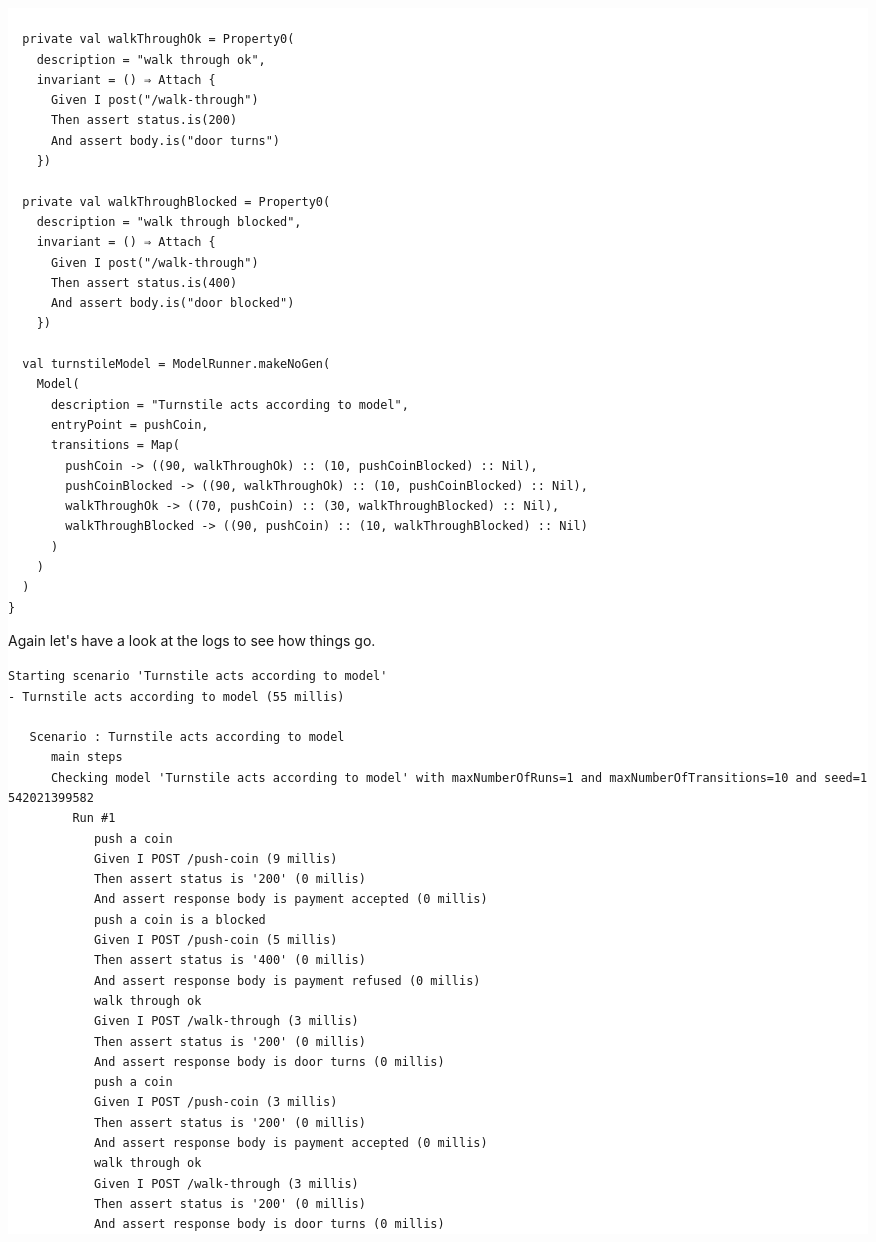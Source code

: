 ```tut:silent

  private val walkThroughOk = Property0(
    description = "walk through ok",
    invariant = () ⇒ Attach {
      Given I post("/walk-through")
      Then assert status.is(200)
      And assert body.is("door turns")
    })

  private val walkThroughBlocked = Property0(
    description = "walk through blocked",
    invariant = () ⇒ Attach {
      Given I post("/walk-through")
      Then assert status.is(400)
      And assert body.is("door blocked")
    })

  val turnstileModel = ModelRunner.makeNoGen(
    Model(
      description = "Turnstile acts according to model",
      entryPoint = pushCoin,
      transitions = Map(
        pushCoin -> ((90, walkThroughOk) :: (10, pushCoinBlocked) :: Nil),
        pushCoinBlocked -> ((90, walkThroughOk) :: (10, pushCoinBlocked) :: Nil),
        walkThroughOk -> ((70, pushCoin) :: (30, walkThroughBlocked) :: Nil),
        walkThroughBlocked -> ((90, pushCoin) :: (10, walkThroughBlocked) :: Nil)
      )
    )
  )
}

```

Again let's have a look at the logs to see how things go.

```
Starting scenario 'Turnstile acts according to model'
- Turnstile acts according to model (55 millis)

   Scenario : Turnstile acts according to model
      main steps
      Checking model 'Turnstile acts according to model' with maxNumberOfRuns=1 and maxNumberOfTransitions=10 and seed=1542021399582
         Run #1
            push a coin
            Given I POST /push-coin (9 millis)
            Then assert status is '200' (0 millis)
            And assert response body is payment accepted (0 millis)
            push a coin is a blocked
            Given I POST /push-coin (5 millis)
            Then assert status is '400' (0 millis)
            And assert response body is payment refused (0 millis)
            walk through ok
            Given I POST /walk-through (3 millis)
            Then assert status is '200' (0 millis)
            And assert response body is door turns (0 millis)
            push a coin
            Given I POST /push-coin (3 millis)
            Then assert status is '200' (0 millis)
            And assert response body is payment accepted (0 millis)
            walk through ok
            Given I POST /walk-through (3 millis)
            Then assert status is '200' (0 millis)
            And assert response body is door turns (0 millis)
```